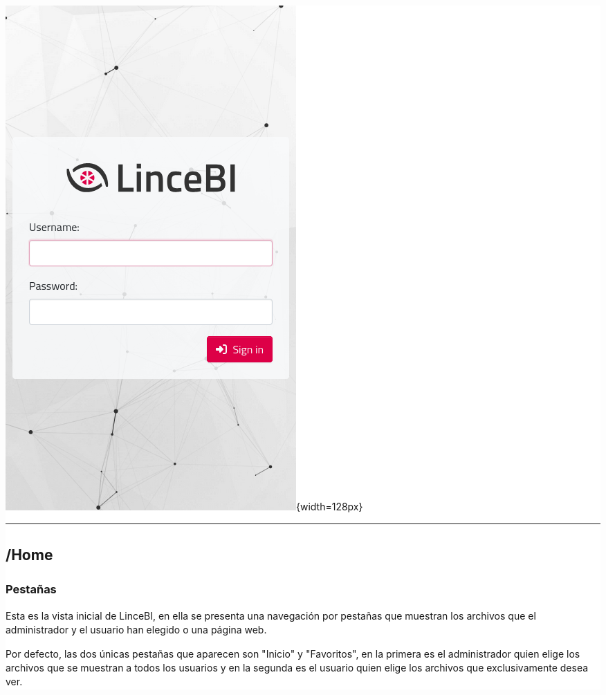 ![](./assets/images/sm_login.png){width=128px}

----------------

## /Home

### Pestañas

Esta es la vista inicial de LinceBI, en ella se presenta una navegación por pestañas que muestran
los archivos que el administrador y el usuario han elegido o una página web.

Por defecto, las dos únicas pestañas que aparecen son "Inicio" y "Favoritos", en la primera es el
administrador quien elige los archivos que se muestran a todos los usuarios y en la segunda es el
usuario quien elige los archivos que exclusivamente desea ver.
